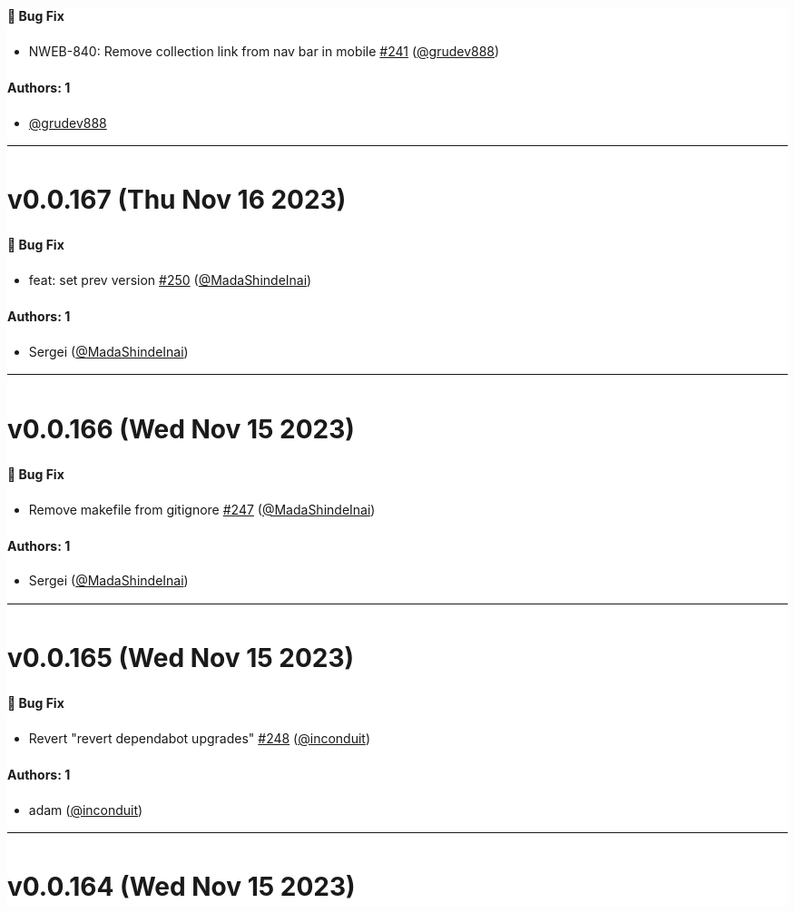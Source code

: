 #### 🐛 Bug Fix

- NWEB-840: Remove collection link from nav bar in mobile [#241](https://github.com/Zwirner/design-system/pull/241) ([@grudev888](https://github.com/grudev888))

#### Authors: 1

- [@grudev888](https://github.com/grudev888)

---

# v0.0.167 (Thu Nov 16 2023)

#### 🐛 Bug Fix

- feat: set prev version [#250](https://github.com/Zwirner/design-system/pull/250) ([@MadaShindeInai](https://github.com/MadaShindeInai))

#### Authors: 1

- Sergei ([@MadaShindeInai](https://github.com/MadaShindeInai))

---

# v0.0.166 (Wed Nov 15 2023)

#### 🐛 Bug Fix

- Remove makefile from gitignore [#247](https://github.com/Zwirner/design-system/pull/247) ([@MadaShindeInai](https://github.com/MadaShindeInai))

#### Authors: 1

- Sergei ([@MadaShindeInai](https://github.com/MadaShindeInai))

---

# v0.0.165 (Wed Nov 15 2023)

#### 🐛 Bug Fix

- Revert "revert dependabot upgrades" [#248](https://github.com/Zwirner/design-system/pull/248) ([@inconduit](https://github.com/inconduit))

#### Authors: 1

- adam ([@inconduit](https://github.com/inconduit))

---

# v0.0.164 (Wed Nov 15 2023)
